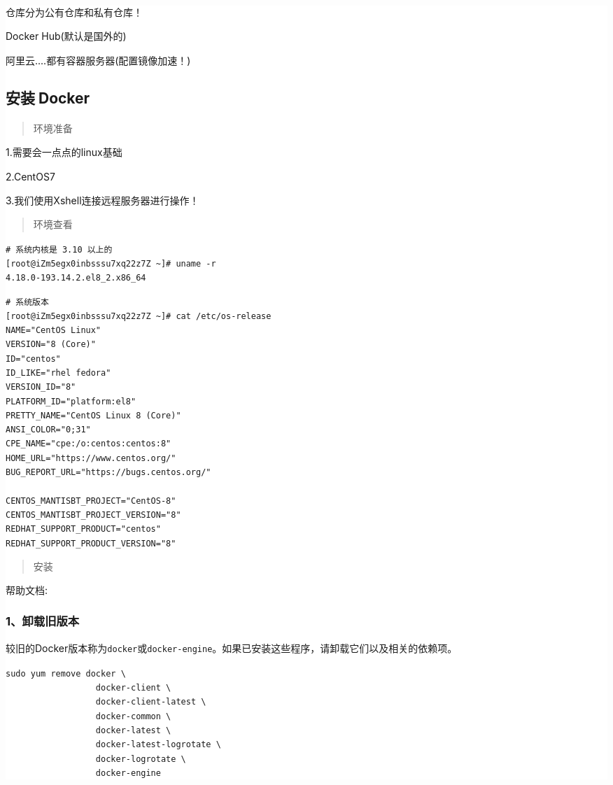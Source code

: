仓库分为公有仓库和私有仓库！

Docker Hub(默认是国外的)

阿里云....都有容器服务器(配置镜像加速！)

## 安装 Docker

> 环境准备

1.需要会一点点的linux基础

2.CentOS7

3.我们使用Xshell连接远程服务器进行操作！

> 环境查看

``` shell
# 系统内核是 3.10 以上的
[root@iZm5egx0inbsssu7xq22z7Z ~]# uname -r
4.18.0-193.14.2.el8_2.x86_64
```

``` shell
# 系统版本
[root@iZm5egx0inbsssu7xq22z7Z ~]# cat /etc/os-release 
NAME="CentOS Linux"
VERSION="8 (Core)"
ID="centos"
ID_LIKE="rhel fedora"
VERSION_ID="8"
PLATFORM_ID="platform:el8"
PRETTY_NAME="CentOS Linux 8 (Core)"
ANSI_COLOR="0;31"
CPE_NAME="cpe:/o:centos:centos:8"
HOME_URL="https://www.centos.org/"
BUG_REPORT_URL="https://bugs.centos.org/"

CENTOS_MANTISBT_PROJECT="CentOS-8"
CENTOS_MANTISBT_PROJECT_VERSION="8"
REDHAT_SUPPORT_PRODUCT="centos"
REDHAT_SUPPORT_PRODUCT_VERSION="8"
```

> 安装

帮助文档:

### 1、卸载旧版本

较旧的Docker版本称为`docker`或`docker-engine`。如果已安装这些程序，请卸载它们以及相关的依赖项。

```shell
sudo yum remove docker \
                  docker-client \
                  docker-client-latest \
                  docker-common \
                  docker-latest \
                  docker-latest-logrotate \
                  docker-logrotate \
                  docker-engine
```
